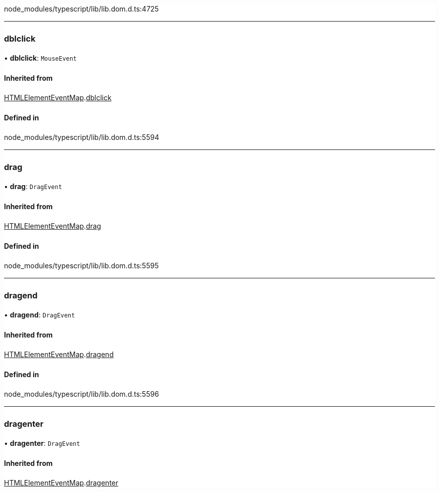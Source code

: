 node_modules/typescript/lib/lib.dom.d.ts:4725

___

### dblclick

• **dblclick**: `MouseEvent`

#### Inherited from

[HTMLElementEventMap](akashaproject_design_system._internal_.HTMLElementEventMap.md).[dblclick](akashaproject_design_system._internal_.HTMLElementEventMap.md#dblclick)

#### Defined in

node_modules/typescript/lib/lib.dom.d.ts:5594

___

### drag

• **drag**: `DragEvent`

#### Inherited from

[HTMLElementEventMap](akashaproject_design_system._internal_.HTMLElementEventMap.md).[drag](akashaproject_design_system._internal_.HTMLElementEventMap.md#drag)

#### Defined in

node_modules/typescript/lib/lib.dom.d.ts:5595

___

### dragend

• **dragend**: `DragEvent`

#### Inherited from

[HTMLElementEventMap](akashaproject_design_system._internal_.HTMLElementEventMap.md).[dragend](akashaproject_design_system._internal_.HTMLElementEventMap.md#dragend)

#### Defined in

node_modules/typescript/lib/lib.dom.d.ts:5596

___

### dragenter

• **dragenter**: `DragEvent`

#### Inherited from

[HTMLElementEventMap](akashaproject_design_system._internal_.HTMLElementEventMap.md).[dragenter](akashaproject_design_system._internal_.HTMLElementEventMap.md#dragenter)
